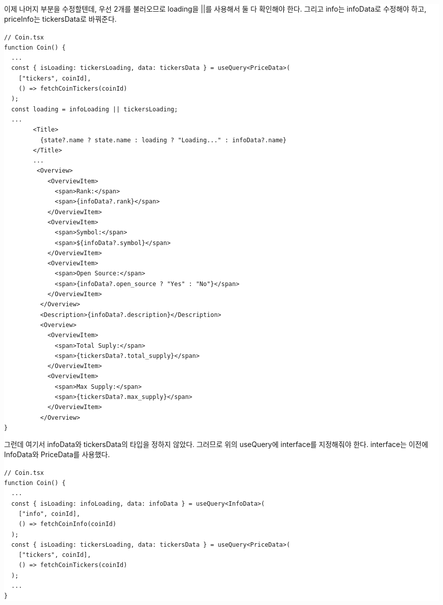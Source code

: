 이제 나머지 부분을 수정할텐데, 우선 2개를 불러오므로 loading을 ||를 사용해서 둘 다 확인해야 한다.
그리고 info는 infoData로 수정해야 하고, priceInfo는 tickersData로 바꿔준다.

```
// Coin.tsx
function Coin() {
  ...
  const { isLoading: tickersLoading, data: tickersData } = useQuery<PriceData>(
    ["tickers", coinId],
    () => fetchCoinTickers(coinId)
  );
  const loading = infoLoading || tickersLoading;
  ...
        <Title>
          {state?.name ? state.name : loading ? "Loading..." : infoData?.name}
        </Title>
        ...
         <Overview>
            <OverviewItem>
              <span>Rank:</span>
              <span>{infoData?.rank}</span>
            </OverviewItem>
            <OverviewItem>
              <span>Symbol:</span>
              <span>${infoData?.symbol}</span>
            </OverviewItem>
            <OverviewItem>
              <span>Open Source:</span>
              <span>{infoData?.open_source ? "Yes" : "No"}</span>
            </OverviewItem>
          </Overview>
          <Description>{infoData?.description}</Description>
          <Overview>
            <OverviewItem>
              <span>Total Suply:</span>
              <span>{tickersData?.total_supply}</span>
            </OverviewItem>
            <OverviewItem>
              <span>Max Supply:</span>
              <span>{tickersData?.max_supply}</span>
            </OverviewItem>
          </Overview>
}
```

그런데 여기서 infoData와 tickersData의 타입을 정하지 않았다.
그러므로 위의 useQuery에 interface를 지정해줘야 한다.
interface는 이전에 InfoData와 PriceData를 사용했다.

```
// Coin.tsx
function Coin() {
  ...
  const { isLoading: infoLoading, data: infoData } = useQuery<InfoData>(
    ["info", coinId],
    () => fetchCoinInfo(coinId)
  );
  const { isLoading: tickersLoading, data: tickersData } = useQuery<PriceData>(
    ["tickers", coinId],
    () => fetchCoinTickers(coinId)
  );
  ...
}
```
